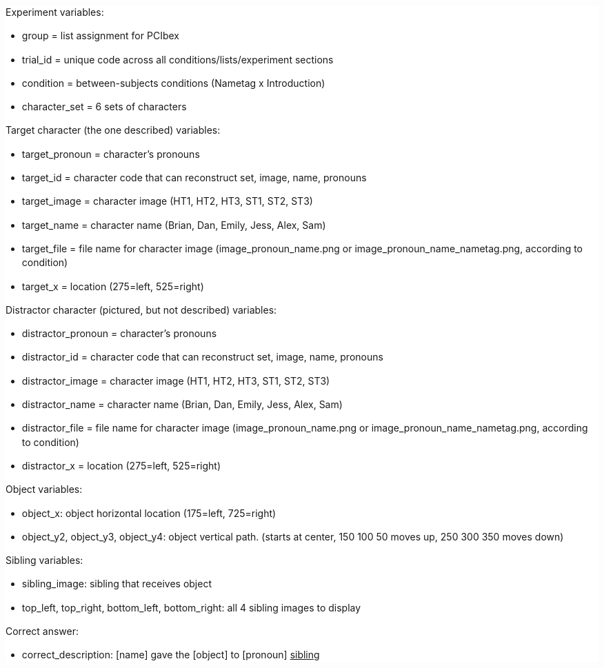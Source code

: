 Experiment variables:

-   group = list assignment for PCIbex

-   trial_id = unique code across all conditions/lists/experiment
    sections

-   condition = between-subjects conditions (Nametag x Introduction)

-   character_set = 6 sets of characters

Target character (the one described) variables:

-   target_pronoun = character’s pronouns

-   target_id = character code that can reconstruct set, image, name,
    pronouns

-   target_image = character image (HT1, HT2, HT3, ST1, ST2, ST3)

-   target_name = character name (Brian, Dan, Emily, Jess, Alex, Sam)

-   target_file = file name for character image (image_pronoun_name.png
    or image_pronoun_name_nametag.png, according to condition)

-   target_x = location (275=left, 525=right)

Distractor character (pictured, but not described) variables:

-   distractor_pronoun = character’s pronouns

-   distractor_id = character code that can reconstruct set, image,
    name, pronouns

-   distractor_image = character image (HT1, HT2, HT3, ST1, ST2, ST3)

-   distractor_name = character name (Brian, Dan, Emily, Jess, Alex,
    Sam)

-   distractor_file = file name for character image
    (image_pronoun_name.png or image_pronoun_name_nametag.png, according
    to condition)

-   distractor_x = location (275=left, 525=right)

Object variables:

-   object_x: object horizontal location (175=left, 725=right)

-   object_y2, object_y3, object_y4: object vertical path. (starts at
    center, 150 100 50 moves up, 250 300 350 moves down)

Sibling variables:

-   sibling_image: sibling that receives object

-   top_left, top_right, bottom_left, bottom_right: all 4 sibling images
    to display

Correct answer:

-   correct_description: \[name\] gave the \[object\] to \[pronoun\]
    [sibling](#sibling)
